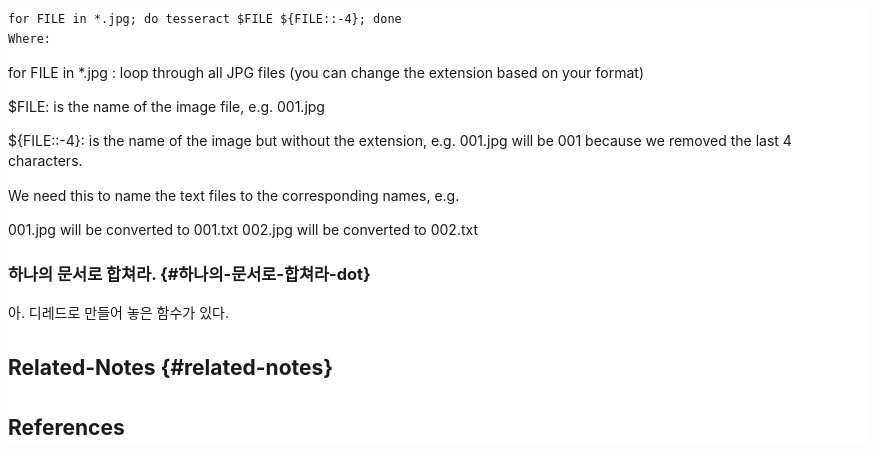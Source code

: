 ```text
for FILE in *.jpg; do tesseract $FILE ${FILE::-4}; done
Where:
```

for FILE in \*.jpg : loop through all JPG files (you can change the extension based on your format)

$FILE: is the name of the image file, e.g. 001.jpg

${FILE::-4}: is the name of the image but without the extension, e.g. 001.jpg will be 001 because we removed the last 4 characters.

We need this to name the text files to the corresponding names, e.g.

001.jpg will be converted to 001.txt 002.jpg will be converted to 002.txt


### 하나의 문서로 합쳐라. {#하나의-문서로-합쳐라-dot}

아. 디레드로 만들어 놓은 함수가 있다.


## Related-Notes {#related-notes}

## References

<style>.csl-entry{text-indent: -1.5em; margin-left: 1.5em;}</style><div class="csl-bib-body">
</div>
